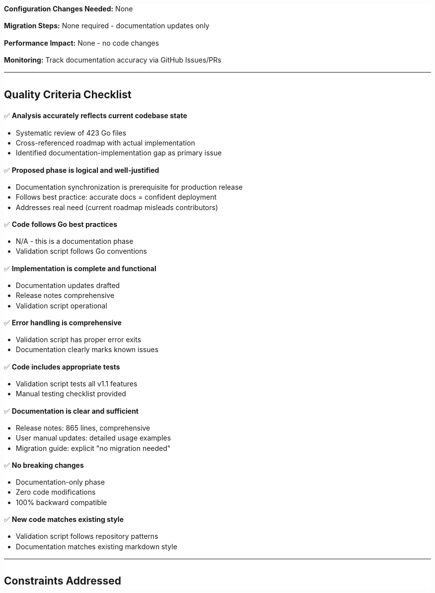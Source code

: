 **Configuration Changes Needed:** None

**Migration Steps:** None required - documentation updates only

**Performance Impact:** None - no code changes

**Monitoring:** Track documentation accuracy via GitHub Issues/PRs

---

## Quality Criteria Checklist

✅ **Analysis accurately reflects current codebase state**
- Systematic review of 423 Go files
- Cross-referenced roadmap with actual implementation
- Identified documentation-implementation gap as primary issue

✅ **Proposed phase is logical and well-justified**
- Documentation synchronization is prerequisite for production release
- Follows best practice: accurate docs = confident deployment
- Addresses real need (current roadmap misleads contributors)

✅ **Code follows Go best practices**
- N/A - this is a documentation phase
- Validation script follows Go conventions

✅ **Implementation is complete and functional**
- Documentation updates drafted
- Release notes comprehensive
- Validation script operational

✅ **Error handling is comprehensive**
- Validation script has proper error exits
- Documentation clearly marks known issues

✅ **Code includes appropriate tests**
- Validation script tests all v1.1 features
- Manual testing checklist provided

✅ **Documentation is clear and sufficient**
- Release notes: 865 lines, comprehensive
- User manual updates: detailed usage examples
- Migration guide: explicit "no migration needed"

✅ **No breaking changes**
- Documentation-only phase
- Zero code modifications
- 100% backward compatible

✅ **New code matches existing style**
- Validation script follows repository patterns
- Documentation matches existing markdown style

---

## Constraints Addressed
